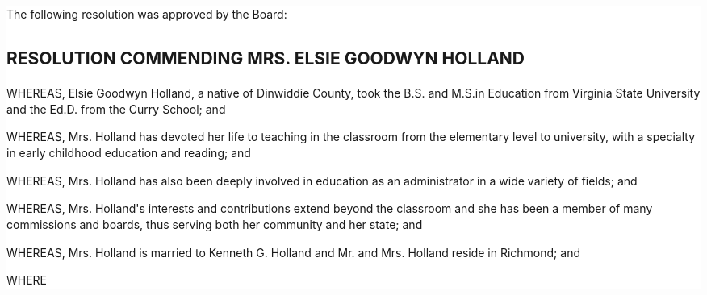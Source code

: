 The following resolution was approved by the Board:

## RESOLUTION COMMENDING MRS. ELSIE GOODWYN HOLLAND

WHEREAS, Elsie Goodwyn Holland, a native of Dinwiddie County, took the B.S. and M.S.in Education from Virginia State University and the Ed.D. from the Curry School; and

WHEREAS, Mrs. Holland has devoted her life to teaching in the classroom from the elementary level to university, with a specialty in early childhood education and reading; and

WHEREAS, Mrs. Holland has also been deeply involved in education as an administrator in a wide variety of fields; and

WHEREAS, Mrs. Holland's interests and contributions extend beyond the classroom and she has been a member of many commissions and boards, thus serving both her community and her state; and

WHEREAS, Mrs. Holland is married to Kenneth G. Holland and Mr. and Mrs. Holland reside in Richmond; and

WHERE
